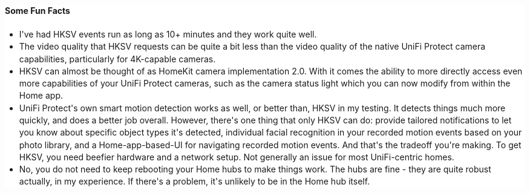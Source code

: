 #### Some Fun Facts
  * I've had HKSV events run as long as 10+ minutes and they work quite well.
  * The video quality that HKSV requests can be quite a bit less than the video quality of the native UniFi Protect camera capabilities, particularly for 4K-capable cameras.
  * HKSV can almost be thought of as HomeKit camera implementation 2.0. With it comes the ability to more directly access even more capabilities of your UniFi Protect cameras, such as the camera status light which you can now modify from within the Home app.
  * UniFi Protect's own smart motion detection works as well, or better than, HKSV in my testing. It detects things much more quickly, and does a better job overall. However, there's one thing that only HKSV can do: provide tailored notifications to let you know about specific object types it's detected, individual facial recognition in your recorded motion events based on your photo library, and a Home-app-based-UI for navigating recorded motion events. And that's the tradeoff you're making. To get HKSV, you need beefier hardware and a network setup. Not generally an issue for most UniFi-centric homes.
  * No, you do not need to keep rebooting your Home hubs to make things work. The hubs are fine - they are quite robust actually, in my experience. If there's a problem, it's unlikely to be in the Home hub itself.
